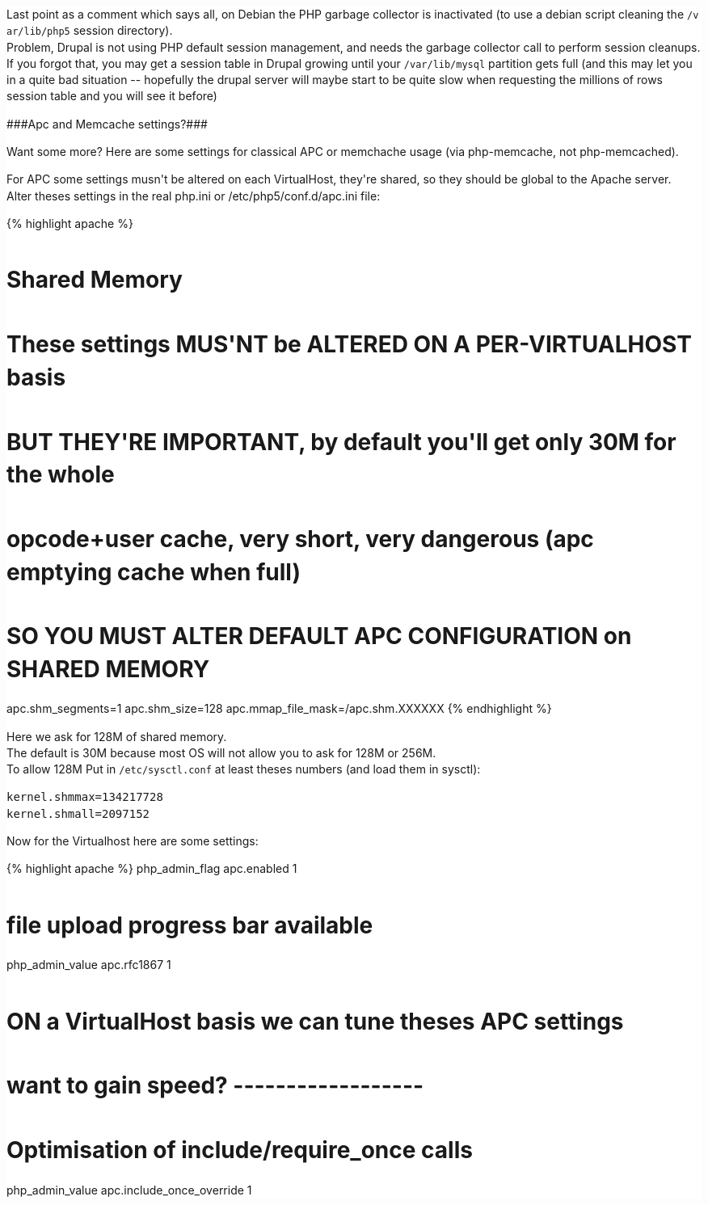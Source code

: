 Last point as a comment which says all, on Debian the PHP garbage collector is inactivated
(to use a debian script cleaning the `/var/lib/php5` session directory).  
Problem, Drupal is not using PHP default session management, and needs the garbage collector
call to perform session cleanups. If you forgot that, you may get a session table in Drupal
growing until your `/var/lib/mysql` partition gets full (and this may let you in a quite bad
situation -- hopefully the drupal server will maybe start to be quite slow when requesting
the millions of rows session table and you will see it before)

###Apc and Memcache settings?###

Want some more? Here are some settings for classical APC or memchache usage (via php-memcache, not php-memcached).

For APC some settings musn't be altered on each VirtualHost,
they're shared, so they should be global to the Apache server.   
Alter theses settings in the real php.ini or /etc/php5/conf.d/apc.ini file:

{% highlight apache %}
# Shared Memory
# These settings MUS'NT be ALTERED ON A PER-VIRTUALHOST basis
# BUT THEY'RE IMPORTANT, by default you'll get only 30M for the whole
# opcode+user cache, very short, very dangerous (apc emptying cache when full)
# SO YOU MUST ALTER DEFAULT APC CONFIGURATION on SHARED MEMORY
apc.shm_segments=1
apc.shm_size=128
apc.mmap_file_mask=/apc.shm.XXXXXX
{% endhighlight %}

Here we ask for 128M of shared memory.  
The default is 30M because most OS will not allow you to ask for 128M or 256M.  
To allow 128M Put in `/etc/sysctl.conf` at least theses numbers (and load them in sysctl): 

<pre>
kernel.shmmax=134217728
kernel.shmall=2097152
</pre>

Now for the Virtualhost here are some settings:

{% highlight apache %}
php_admin_flag  apc.enabled                     1 
# file upload progress bar available
php_admin_value apc.rfc1867                     1
 
# ON a VirtualHost basis we can tune theses APC settings
# want to gain speed? ------------------
# Optimisation of include/require_once calls
php_admin_value apc.include_once_override       1